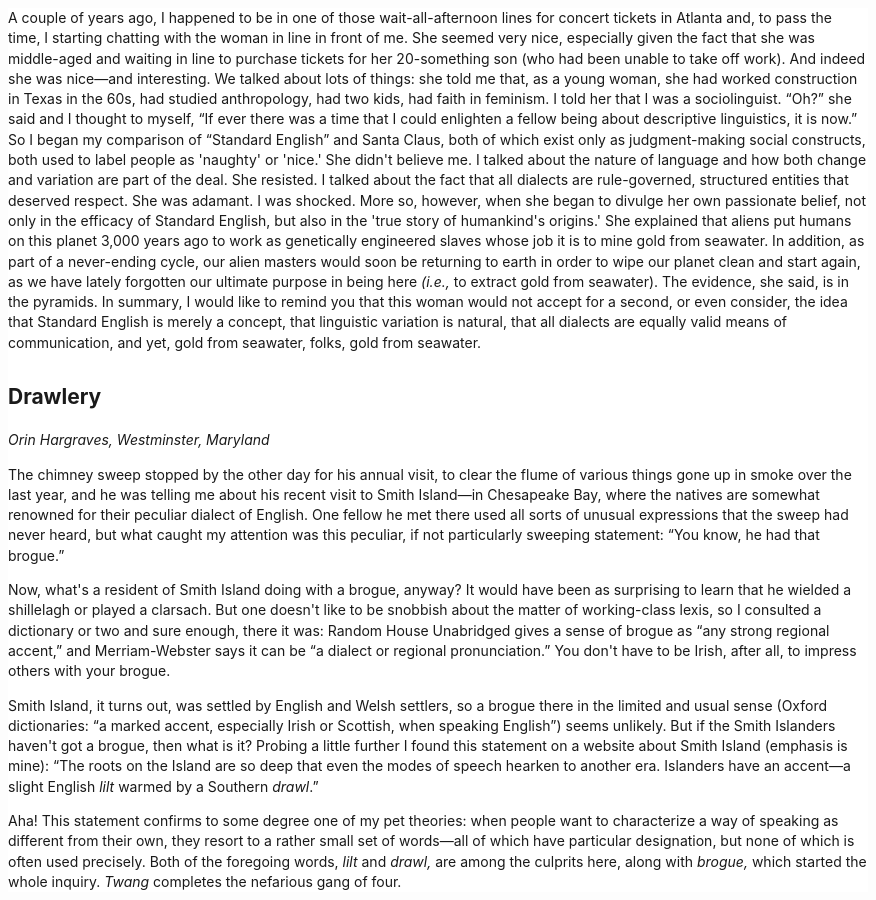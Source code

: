 A couple of years ago, I happened to be in one of those wait-all-afternoon lines for concert tickets in Atlanta and, to pass the time, I starting chatting with the woman in line in front of me. She seemed very nice, especially given the fact that she was middle-aged and waiting in line to purchase tickets for her 20-something son (who had been unable to take off work). And indeed she was nice—and interesting. We talked about lots of things: she told me that, as a young woman, she had worked construction in Texas in the 60s, had studied anthropology, had two kids, had faith in feminism. I told her that I was a sociolinguist. &ldquo;Oh?&rdquo; she said and I thought to myself, &ldquo;If ever there was a time that I could enlighten a fellow being about descriptive linguistics, it is now.&rdquo; So I began my comparison of &ldquo;Standard English&rdquo; and Santa Claus, both of which exist only as judgment-making social constructs, both used to label people as 'naughty' or 'nice.' She didn't believe me. I talked about the nature of language and how both change and variation are part of the deal. She resisted. I talked about the fact that all dialects are rule-governed, structured entities that deserved respect. She was adamant. I was shocked. More so, however, when she began to divulge her own passionate belief, not only in the efficacy of Standard English, but also in the 'true story of humankind's origins.' She explained that aliens put humans on this planet 3,000 years ago to work as genetically engineered slaves whose job it is to mine gold from seawater. In addition, as part of a never-ending cycle, our alien masters would soon be returning to earth in order to wipe our planet clean and start again, as we have lately forgotten our ultimate purpose in being here *(i.e.,* to extract gold from seawater). The evidence, she said, is in the pyramids. In summary, I would like to remind you that this woman would not accept for a second, or even consider, the idea that Standard English is merely a concept, that linguistic variation is natural, that all dialects are equally valid means of communication, and yet, gold from seawater, folks, gold from seawater.

## Drawlery
*Orin Hargraves, Westminster, Maryland*

The chimney sweep stopped by the other day for his annual visit, to clear the flume of various things gone up in smoke over the last year, and he was telling me about his recent visit to Smith Island—in Chesapeake Bay, where the natives are somewhat renowned for their peculiar dialect of English. One fellow he met there used all sorts of unusual expressions that the sweep had never heard, but what caught my attention was this peculiar, if not particularly sweeping statement: &ldquo;You know, he had that brogue.&rdquo;

Now, what's a resident of Smith Island doing with a brogue, anyway? It would have been as surprising to learn that he wielded a shillelagh or played a clarsach. But one doesn't like to be snobbish about the matter of working-class lexis, so I consulted a dictionary or two and sure enough, there it was: Random House Unabridged gives a sense of brogue as &ldquo;any strong regional accent,&rdquo; and Merriam-Webster says it can be &ldquo;a dialect or regional pronunciation.&rdquo; You don't have to be Irish, after all, to impress others with your brogue.

Smith Island, it turns out, was settled by English and Welsh settlers, so a brogue there in the limited and usual sense (Oxford dictionaries: &ldquo;a marked accent, especially Irish or Scottish, when speaking English&rdquo;) seems unlikely. But if the Smith Islanders haven't got a brogue, then what is it? Probing a little further I found this statement on a website about Smith Island (emphasis is mine): &ldquo;The roots on the Island are so deep that even the modes of speech hearken to another era. Islanders have an accent—a slight English *lilt* warmed by a Southern *drawl*.&rdquo;

Aha! This statement confirms to some degree one of my pet theories: when people want to characterize a way of speaking as different from their own, they resort to a rather small set of words—all of which have particular designation, but none of which is often used precisely. Both of the foregoing words, *lilt* and *drawl,* are among the culprits here, along with *brogue,* which started the whole inquiry. *Twang* completes the nefarious gang of four.
